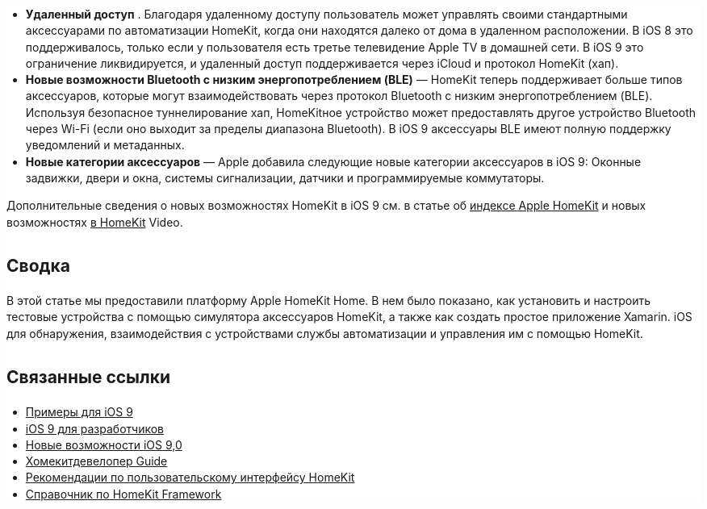 - **Удаленный доступ** . Благодаря удаленному доступу пользователь может управлять своими стандартными аксессуарами по автоматизации HomeKit, когда они находятся далеко от дома в удаленном расположении. В iOS 8 это поддерживалось, только если у пользователя есть третье телевидение Apple TV в домашней сети. В iOS 9 это ограничение ликвидируется, и удаленный доступ поддерживается через iCloud и протокол HomeKit (хап).
- **Новые возможности Bluetooth с низким энергопотреблением (BLE)** — HomeKit теперь поддерживает больше типов аксессуаров, которые могут взаимодействовать через протокол Bluetooth с низким энергопотреблением (BLE). Используя безопасное туннелирование хап, HomeKitное устройство может предоставлять другое устройство Bluetooth через Wi-Fi (если оно выходит за пределы диапазона Bluetooth). В iOS 9 аксессуары BLE имеют полную поддержку уведомлений и метаданных.
- **Новые категории аксессуаров** — Apple добавила следующие новые категории аксессуаров в iOS 9: Оконные задвижки, двери и окна, системы сигнализации, датчики и программируемые коммутаторы.

Дополнительные сведения о новых возможностях HomeKit в iOS 9 см. в статье об [индексе Apple HomeKit](https://developer.apple.com/homekit/) и новых возможностях [в HomeKit](https://developer.apple.com/videos/wwdc/2015/?id=210) Video.

## <a name="summary"></a>Сводка

В этой статье мы предоставили платформу Apple HomeKit Home. В нем было показано, как установить и настроить тестовые устройства с помощью симулятора аксессуаров HomeKit, а также как создать простое приложение Xamarin. iOS для обнаружения, взаимодействия с устройствами службы автоматизации и управления им с помощью HomeKit.



## <a name="related-links"></a>Связанные ссылки

- [Примеры для iOS 9](https://docs.microsoft.com/samples/browse/?products=xamarin&term=Xamarin.iOS+iOS9)
- [iOS 9 для разработчиков](https://developer.apple.com/ios/pre-release/)
- [Новые возможности iOS 9,0](https://developer.apple.com/library/prerelease/ios/releasenotes/General/WhatsNewIniOS/Articles/iOS9.html)
- [Хомекитдевелопер Guide](https://developer.apple.com/library/ios/documentation/NetworkingInternet/Conceptual/HomeKitDeveloperGuide/Introduction/Introduction.html)
- [Рекомендации по пользовательскому интерфейсу HomeKit](https://developer.apple.com/homekit/ui-guidelines/)
- [Справочник по HomeKit Framework](https://developer.apple.com/library/ios/home_kit_framework_ref)
